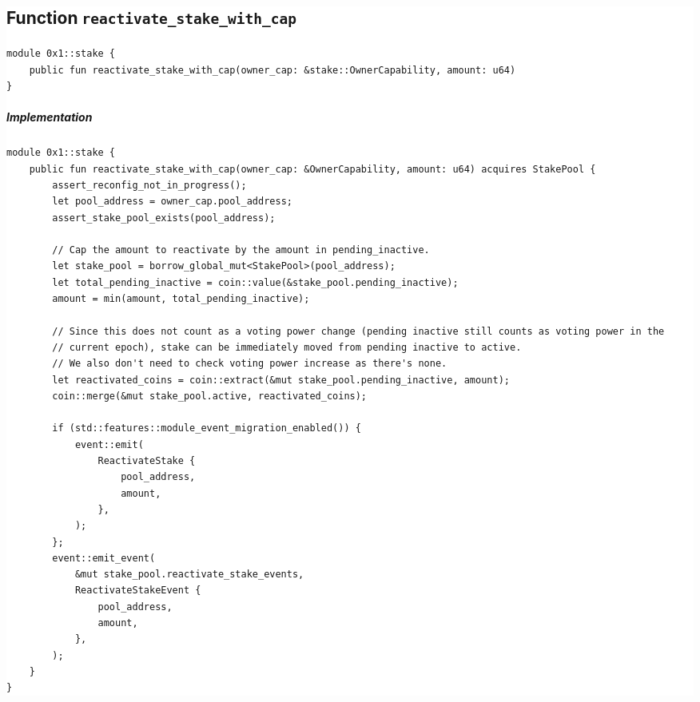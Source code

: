 
<a id="0x1_stake_reactivate_stake_with_cap"></a>

## Function `reactivate_stake_with_cap`



```move
module 0x1::stake {
    public fun reactivate_stake_with_cap(owner_cap: &stake::OwnerCapability, amount: u64)
}
```


##### Implementation


```move
module 0x1::stake {
    public fun reactivate_stake_with_cap(owner_cap: &OwnerCapability, amount: u64) acquires StakePool {
        assert_reconfig_not_in_progress();
        let pool_address = owner_cap.pool_address;
        assert_stake_pool_exists(pool_address);

        // Cap the amount to reactivate by the amount in pending_inactive.
        let stake_pool = borrow_global_mut<StakePool>(pool_address);
        let total_pending_inactive = coin::value(&stake_pool.pending_inactive);
        amount = min(amount, total_pending_inactive);

        // Since this does not count as a voting power change (pending inactive still counts as voting power in the
        // current epoch), stake can be immediately moved from pending inactive to active.
        // We also don't need to check voting power increase as there's none.
        let reactivated_coins = coin::extract(&mut stake_pool.pending_inactive, amount);
        coin::merge(&mut stake_pool.active, reactivated_coins);

        if (std::features::module_event_migration_enabled()) {
            event::emit(
                ReactivateStake {
                    pool_address,
                    amount,
                },
            );
        };
        event::emit_event(
            &mut stake_pool.reactivate_stake_events,
            ReactivateStakeEvent {
                pool_address,
                amount,
            },
        );
    }
}
```
